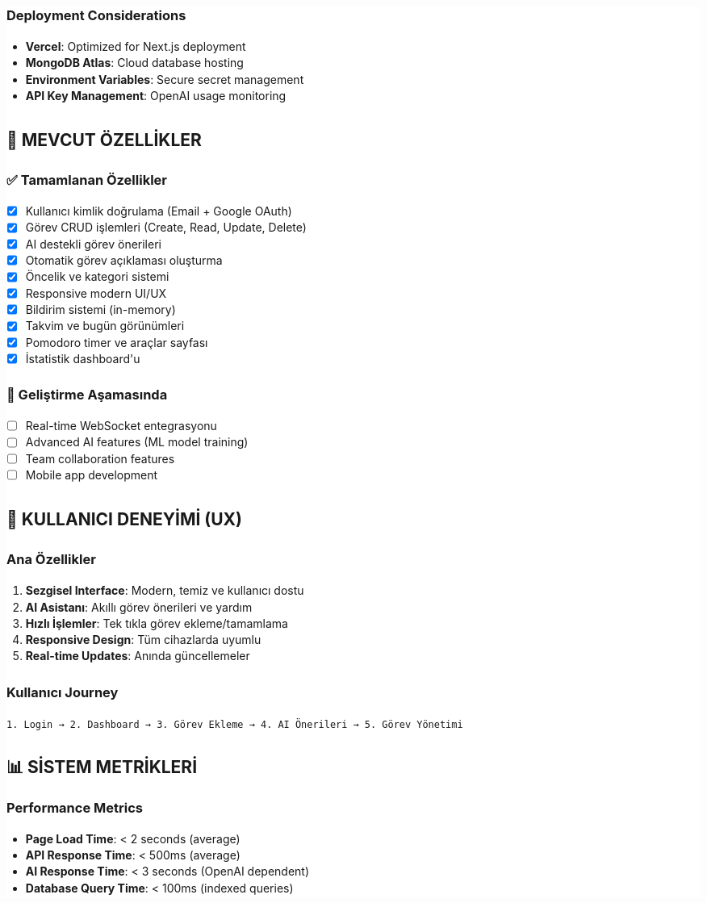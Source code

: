 ### Deployment Considerations
- **Vercel**: Optimized for Next.js deployment
- **MongoDB Atlas**: Cloud database hosting
- **Environment Variables**: Secure secret management
- **API Key Management**: OpenAI usage monitoring

## 🚀 MEVCUT ÖZELLİKLER

### ✅ Tamamlanan Özellikler
- [x] Kullanıcı kimlik doğrulama (Email + Google OAuth)
- [x] Görev CRUD işlemleri (Create, Read, Update, Delete)
- [x] AI destekli görev önerileri
- [x] Otomatik görev açıklaması oluşturma
- [x] Öncelik ve kategori sistemi
- [x] Responsive modern UI/UX
- [x] Bildirim sistemi (in-memory)
- [x] Takvim ve bugün görünümleri
- [x] Pomodoro timer ve araçlar sayfası
- [x] İstatistik dashboard'u

### 🔄 Geliştirme Aşamasında
- [ ] Real-time WebSocket entegrasyonu
- [ ] Advanced AI features (ML model training)
- [ ] Team collaboration features
- [ ] Mobile app development

## 🎯 KULLANICI DENEYİMİ (UX)

### Ana Özellikler
1. **Sezgisel Interface**: Modern, temiz ve kullanıcı dostu
2. **AI Asistanı**: Akıllı görev önerileri ve yardım
3. **Hızlı İşlemler**: Tek tıkla görev ekleme/tamamlama
4. **Responsive Design**: Tüm cihazlarda uyumlu
5. **Real-time Updates**: Anında güncellemeler

### Kullanıcı Journey
```
1. Login → 2. Dashboard → 3. Görev Ekleme → 4. AI Önerileri → 5. Görev Yönetimi
```

## 📊 SİSTEM METRİKLERİ

### Performance Metrics
- **Page Load Time**: < 2 seconds (average)
- **API Response Time**: < 500ms (average)
- **AI Response Time**: < 3 seconds (OpenAI dependent)
- **Database Query Time**: < 100ms (indexed queries)
